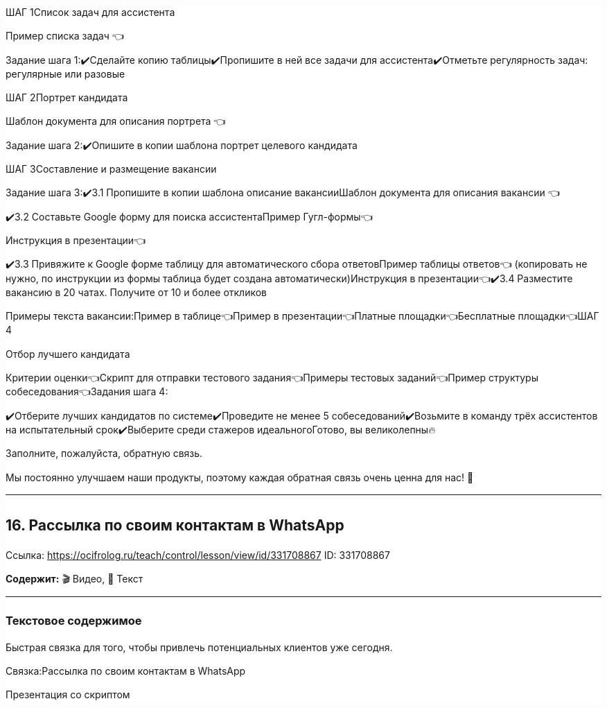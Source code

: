 ШАГ 1Список задач для ассистента

Пример списка задач 👈

Задание шага 1:✔️Сделайте копию таблицы✔️Пропишите в ней все задачи для ассистента✔️Отметьте регулярность задач: регулярные или разовые

ШАГ 2Портрет кандидата

Шаблон документа для описания портрета 👈

Задание шага 2:✔️Опишите в копии шаблона портрет целевого кандидата

ШАГ 3Составление и размещение вакансии

Задание шага 3:✔️3.1 Пропишите в копии шаблона описание вакансииШаблон документа для описания вакансии 👈

✔️3.2 Составьте Google форму для поиска ассистентаПример Гугл-формы👈

Инструкция в презентации👈

✔️3.3 Привяжите к Google форме таблицу для автоматического сбора ответовПример таблицы ответов👈 (копировать не нужно, по инструкции из формы таблица будет создана автоматически)Инструкция в презентации👈✔️3.4 Разместите вакансию в 20 чатах. Получите от 10 и более откликов

Примеры текста вакансии:Пример в таблице👈Пример в презентации👈Платные площадки👈Бесплатные площадки👈ШАГ 4

Отбор лучшего кандидата

Критерии оценки👈Скрипт для отправки тестового задания👈Примеры тестовых заданий👈Пример структуры собеседования👈Задания шага 4:

✔️Отберите лучших кандидатов по системе✔️Проведите не менее 5 собеседований✔️Возьмите в команду трёх ассистентов на испытательный срок✔️Выберите среди стажеров идеальногоГотово, вы великолепны🔥

Заполните, пожалуйста, обратную связь.

Мы постоянно улучшаем наши продукты, поэтому каждая обратная связь очень ценна для нас! 💖



---

<a id='мастер-группа-(июль24)-lesson-16'></a>
## 16. Рассылка по своим контактам в WhatsApp
Ссылка: https://ocifrolog.ru/teach/control/lesson/view/id/331708867
ID: 331708867

**Содержит:** 🎬 Видео, 📝 Текст

---

### Текстовое содержимое

Быстрая связка для того, чтобы привлечь потенциальных клиентов уже сегодня.

Связка:Рассылка по своим контактам в WhatsApp

Презентация со скриптом
